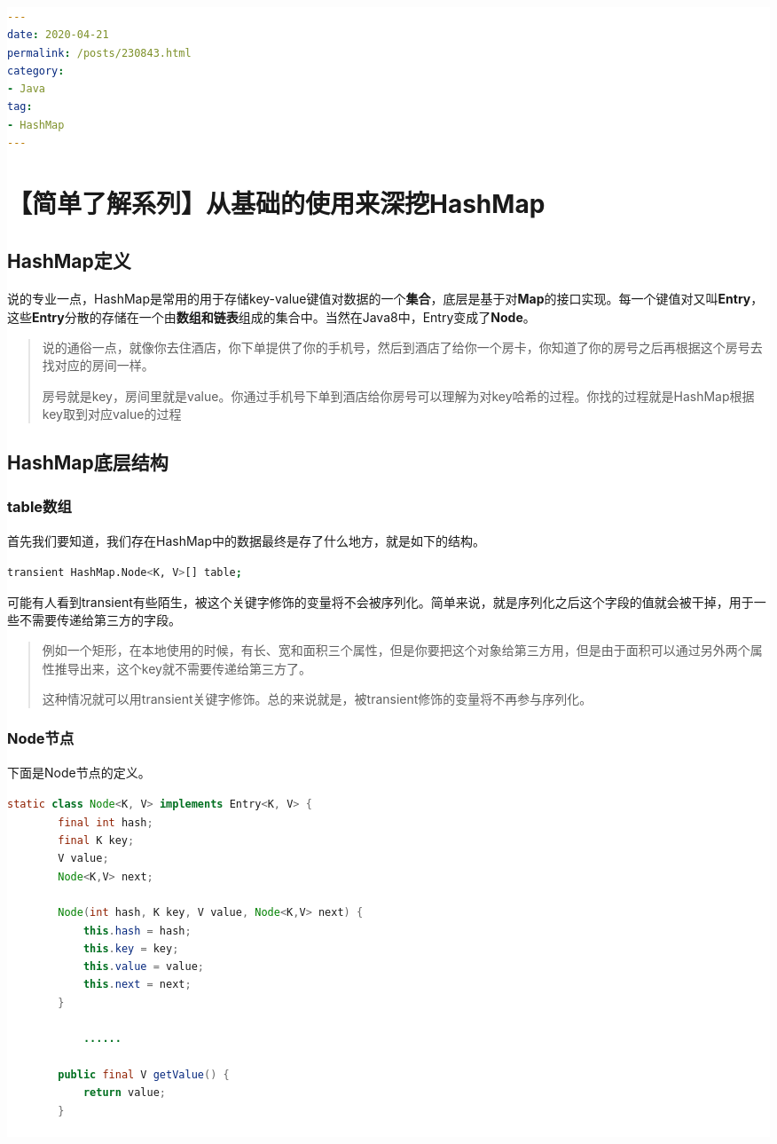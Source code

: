```yaml
---
date: 2020-04-21
permalink: /posts/230843.html
category:
- Java
tag:
- HashMap
---
```


# 【简单了解系列】从基础的使用来深挖HashMap

## HashMap定义

说的专业一点，HashMap是常用的用于存储key-value键值对数据的一个**集合**，底层是基于对**Map**的接口实现。每一个键值对又叫**Entry**，这些**Entry**分散的存储在一个由**数组和链表**组成的集合中。当然在Java8中，Entry变成了**Node**。

> 说的通俗一点，就像你去住酒店，你下单提供了你的手机号，然后到酒店了给你一个房卡，你知道了你的房号之后再根据这个房号去找对应的房间一样。
>
> 房号就是key，房间里就是value。你通过手机号下单到酒店给你房号可以理解为对key哈希的过程。你找的过程就是HashMap根据key取到对应value的过程



## HashMap底层结构

### table数组

首先我们要知道，我们存在HashMap中的数据最终是存了什么地方，就是如下的结构。

```bash
transient HashMap.Node<K, V>[] table;
```

可能有人看到transient有些陌生，被这个关键字修饰的变量将不会被序列化。简单来说，就是序列化之后这个字段的值就会被干掉，用于一些不需要传递给第三方的字段。

> 例如一个矩形，在本地使用的时候，有长、宽和面积三个属性，但是你要把这个对象给第三方用，但是由于面积可以通过另外两个属性推导出来，这个key就不需要传递给第三方了。
>
> 这种情况就可以用transient关键字修饰。总的来说就是，被transient修饰的变量将不再参与序列化。



### Node节点

下面是Node节点的定义。

```java
static class Node<K, V> implements Entry<K, V> {
        final int hash;
        final K key;
        V value;
        Node<K,V> next;

        Node(int hash, K key, V value, Node<K,V> next) {
            this.hash = hash;
            this.key = key;
            this.value = value;
            this.next = next;
        }
				
  			......

        public final V getValue() {
            return value;
        }
  
```